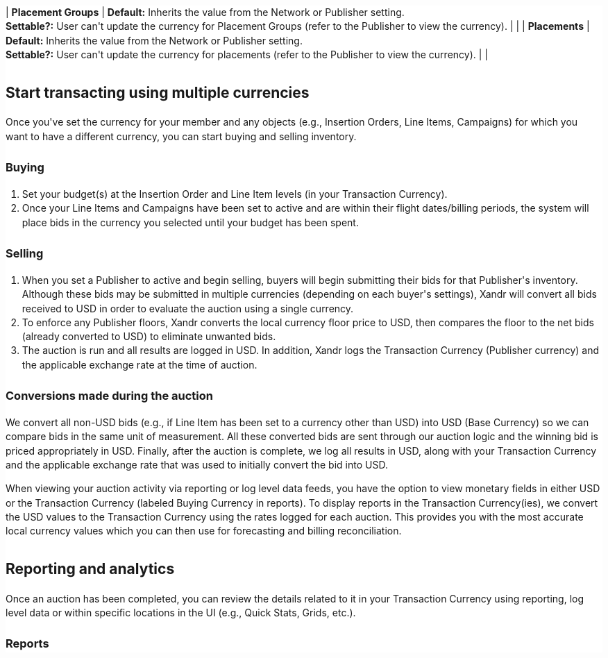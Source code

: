 | **Placement Groups** | **Default:** Inherits the value from the Network or Publisher setting.<br> **Settable?:** User can't update the currency for Placement Groups (refer to the Publisher to view the currency). |  |
| **Placements** | **Default:** Inherits the value from the Network or Publisher setting.<br> **Settable?:** User can't update the currency for placements (refer to the Publisher to view the currency). |  |

## Start transacting using multiple currencies

Once you've set the currency for your member and any objects (e.g., Insertion Orders, Line Items, Campaigns) for which you want to have a different currency, you can start buying and selling inventory.

### Buying

1. Set your budget(s) at the Insertion Order and Line Item levels (in your Transaction Currency).
1. Once your Line Items and Campaigns have been set to active and are within their flight dates/billing periods, the system will place bids in the currency you selected until your budget has been spent.

### Selling

1. When you set a Publisher to active and begin selling, buyers will begin submitting their bids for that Publisher's inventory. Although these bids may be submitted in multiple currencies (depending on each buyer's settings), Xandr will convert all bids received to USD in order to evaluate the auction using a single currency.
1. To enforce any Publisher floors, Xandr converts the local currency floor price to USD, then compares the floor to the net bids (already converted to USD) to eliminate unwanted bids.
1. The auction is run and all results are logged in USD. In addition, Xandr logs the Transaction Currency (Publisher currency) and the applicable exchange rate at the time of auction.

### Conversions made during the auction

We convert all non-USD bids (e.g., if Line Item has been set to a currency other than USD) into USD (Base Currency) so we can compare bids
in the same unit of measurement. All these converted bids are sent through our auction logic and the winning bid is priced appropriately in USD. Finally, after the auction is complete, we log all results in USD, along with your Transaction Currency and the applicable exchange rate that was used to initially convert the bid into USD.

When viewing your auction activity via reporting or log level data feeds, you have the option to view monetary fields in either USD or the
Transaction Currency (labeled Buying Currency in reports). To display reports in the Transaction Currency(ies), we convert the USD values to the Transaction Currency using the rates logged for each auction. This provides you with the most accurate local currency values which you can then use for forecasting and billing reconciliation.

## Reporting and analytics

Once an auction has been completed, you can review the details related to it in your Transaction Currency using reporting, log level data or within specific locations in the UI (e.g., Quick Stats, Grids, etc.).

### Reports
